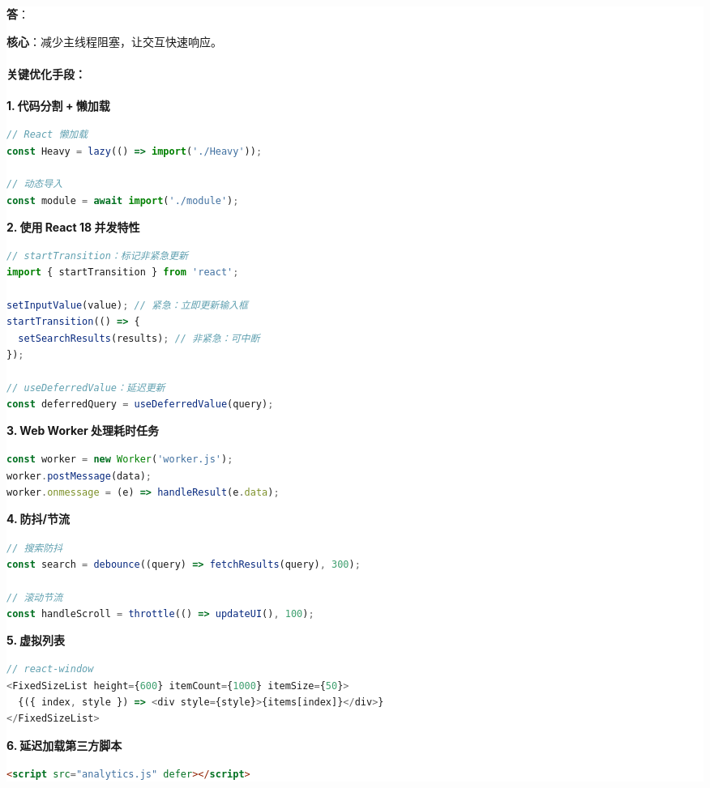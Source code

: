 **答**：

**核心**：减少主线程阻塞，让交互快速响应。

#### 关键优化手段：

**1. 代码分割 + 懒加载**
```javascript
// React 懒加载
const Heavy = lazy(() => import('./Heavy'));

// 动态导入
const module = await import('./module');
```

**2. 使用 React 18 并发特性**
```javascript
// startTransition：标记非紧急更新
import { startTransition } from 'react';

setInputValue(value); // 紧急：立即更新输入框
startTransition(() => {
  setSearchResults(results); // 非紧急：可中断
});

// useDeferredValue：延迟更新
const deferredQuery = useDeferredValue(query);
```

**3. Web Worker 处理耗时任务**
```javascript
const worker = new Worker('worker.js');
worker.postMessage(data);
worker.onmessage = (e) => handleResult(e.data);
```

**4. 防抖/节流**
```javascript
// 搜索防抖
const search = debounce((query) => fetchResults(query), 300);

// 滚动节流
const handleScroll = throttle(() => updateUI(), 100);
```

**5. 虚拟列表**
```javascript
// react-window
<FixedSizeList height={600} itemCount={1000} itemSize={50}>
  {({ index, style }) => <div style={style}>{items[index]}</div>}
</FixedSizeList>
```

**6. 延迟加载第三方脚本**
```html
<script src="analytics.js" defer></script>
```
